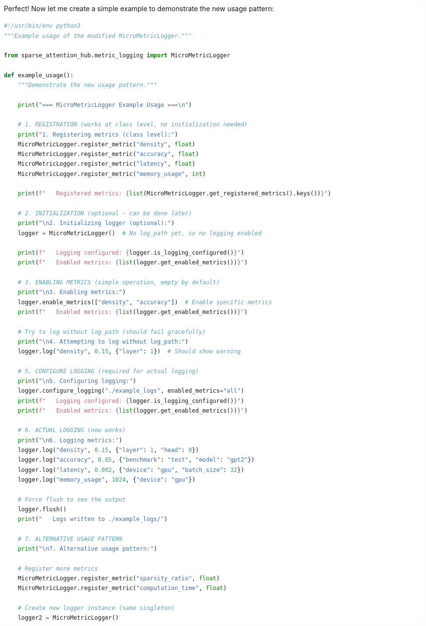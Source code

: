 Perfect! Now let me create a simple example to demonstrate the new usage pattern:


```python
#!/usr/bin/env python3
"""Example usage of the modified MicroMetricLogger."""

from sparse_attention_hub.metric_logging import MicroMetricLogger

def example_usage():
    """Demonstrate the new usage pattern."""
    
    print("=== MicroMetricLogger Example Usage ===\n")
    
    # 1. REGISTRATION (works at class level, no initialization needed)
    print("1. Registering metrics (class level):")
    MicroMetricLogger.register_metric("density", float)
    MicroMetricLogger.register_metric("accuracy", float)
    MicroMetricLogger.register_metric("latency", float)
    MicroMetricLogger.register_metric("memory_usage", int)
    
    print(f"   Registered metrics: {list(MicroMetricLogger.get_registered_metrics().keys())}")
    
    # 2. INITIALIZATION (optional - can be done later)
    print("\n2. Initializing logger (optional):")
    logger = MicroMetricLogger()  # No log_path yet, so no logging enabled
    
    print(f"   Logging configured: {logger.is_logging_configured()}")
    print(f"   Enabled metrics: {list(logger.get_enabled_metrics())}")
    
    # 3. ENABLING METRICS (simple operation, empty by default)
    print("\n3. Enabling metrics:")
    logger.enable_metrics(["density", "accuracy"])  # Enable specific metrics
    print(f"   Enabled metrics: {list(logger.get_enabled_metrics())}")
    
    # Try to log without log_path (should fail gracefully)
    print("\n4. Attempting to log without log_path:")
    logger.log("density", 0.15, {"layer": 1})  # Should show warning
    
    # 5. CONFIGURE LOGGING (required for actual logging)
    print("\n5. Configuring logging:")
    logger.configure_logging("./example_logs", enabled_metrics="all")
    print(f"   Logging configured: {logger.is_logging_configured()}")
    print(f"   Enabled metrics: {list(logger.get_enabled_metrics())}")
    
    # 6. ACTUAL LOGGING (now works)
    print("\n6. Logging metrics:")
    logger.log("density", 0.15, {"layer": 1, "head": 0})
    logger.log("accuracy", 0.85, {"benchmark": "test", "model": "gpt2"})
    logger.log("latency", 0.002, {"device": "gpu", "batch_size": 32})
    logger.log("memory_usage", 1024, {"device": "gpu"})
    
    # Force flush to see the output
    logger.flush()
    print("   Logs written to ./example_logs/")
    
    # 7. ALTERNATIVE USAGE PATTERN
    print("\n7. Alternative usage pattern:")
    
    # Register more metrics
    MicroMetricLogger.register_metric("sparsity_ratio", float)
    MicroMetricLogger.register_metric("computation_time", float)
    
    # Create new logger instance (same singleton)
    logger2 = MicroMetricLogger()
```